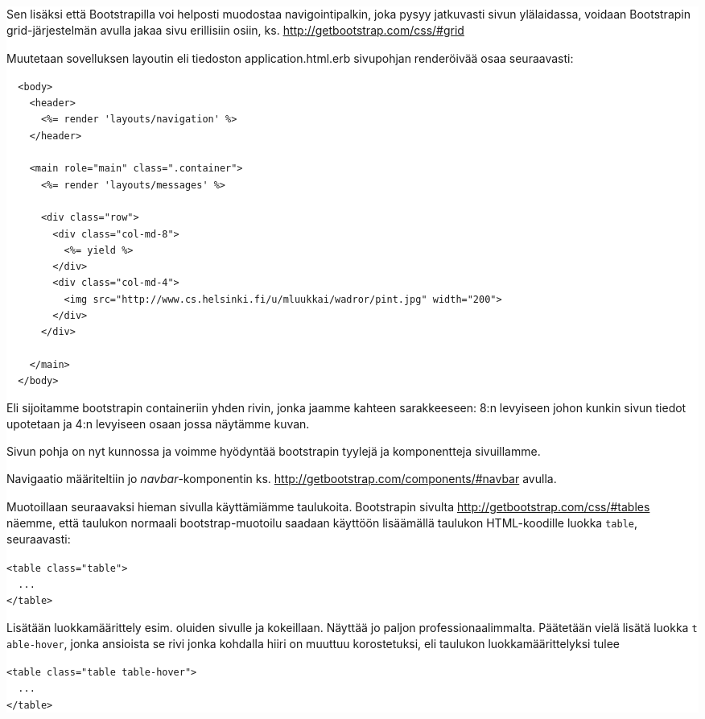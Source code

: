 Sen lisäksi että Bootstrapilla voi helposti muodostaa navigointipalkin, joka pysyy jatkuvasti sivun ylälaidassa, voidaan Bootstrapin grid-järjestelmän avulla jakaa sivu erillisiin osiin, ks. http://getbootstrap.com/css/#grid

Muutetaan sovelluksen layoutin eli tiedoston application.html.erb sivupohjan renderöivää osaa seuraavasti:

```erb
  <body>
    <header>
      <%= render 'layouts/navigation' %>
    </header>

    <main role="main" class=".container">
      <%= render 'layouts/messages' %>

      <div class="row">
        <div class="col-md-8">
          <%= yield %>
        </div>
        <div class="col-md-4">
          <img src="http://www.cs.helsinki.fi/u/mluukkai/wadror/pint.jpg" width="200">
        </div>
      </div>

    </main>
  </body>
```

Eli sijoitamme bootstrapin containeriin yhden rivin, jonka jaamme kahteen sarakkeeseen: 8:n levyiseen johon kunkin sivun tiedot upotetaan ja 4:n levyiseen osaan jossa näytämme kuvan.

Sivun pohja on nyt kunnossa ja voimme hyödyntää bootstrapin tyylejä ja komponentteja sivuillamme.

Navigaatio määriteltiin jo *navbar*-komponentin ks. http://getbootstrap.com/components/#navbar avulla.

Muotoillaan seuraavaksi hieman sivulla käyttämiämme taulukoita. Bootstrapin sivulta http://getbootstrap.com/css/#tables näemme, että taulukon normaali bootstrap-muotoilu saadaan käyttöön lisäämällä taulukon HTML-koodille luokka <code>table</code>, seuraavasti:

```erb
<table class="table">
  ...
</table>
```

Lisätään luokkamäärittely esim. oluiden sivulle ja kokeillaan. Näyttää jo paljon professionaalimmalta. Päätetään vielä lisätä luokka <code>table-hover</code>, jonka ansioista se rivi jonka kohdalla hiiri on muuttuu korostetuksi, eli taulukon luokkamäärittelyksi tulee

```erb
<table class="table table-hover">
  ...
</table>
```
